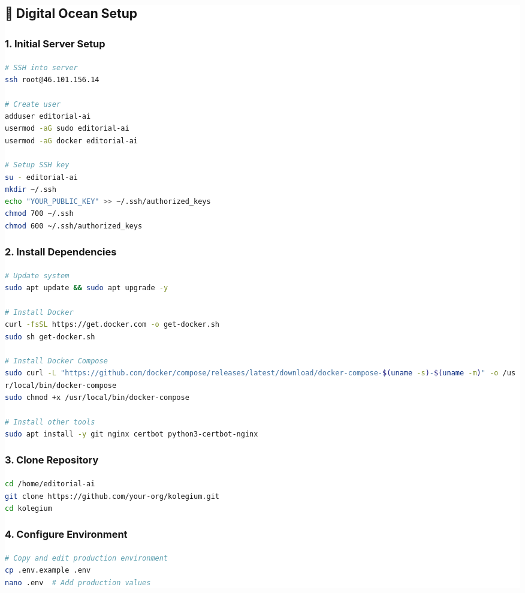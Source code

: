 ## 🌊 Digital Ocean Setup

### 1. Initial Server Setup

```bash
# SSH into server
ssh root@46.101.156.14

# Create user
adduser editorial-ai
usermod -aG sudo editorial-ai
usermod -aG docker editorial-ai

# Setup SSH key
su - editorial-ai
mkdir ~/.ssh
echo "YOUR_PUBLIC_KEY" >> ~/.ssh/authorized_keys
chmod 700 ~/.ssh
chmod 600 ~/.ssh/authorized_keys
```

### 2. Install Dependencies

```bash
# Update system
sudo apt update && sudo apt upgrade -y

# Install Docker
curl -fsSL https://get.docker.com -o get-docker.sh
sudo sh get-docker.sh

# Install Docker Compose
sudo curl -L "https://github.com/docker/compose/releases/latest/download/docker-compose-$(uname -s)-$(uname -m)" -o /usr/local/bin/docker-compose
sudo chmod +x /usr/local/bin/docker-compose

# Install other tools
sudo apt install -y git nginx certbot python3-certbot-nginx
```

### 3. Clone Repository

```bash
cd /home/editorial-ai
git clone https://github.com/your-org/kolegium.git
cd kolegium
```

### 4. Configure Environment

```bash
# Copy and edit production environment
cp .env.example .env
nano .env  # Add production values
```
